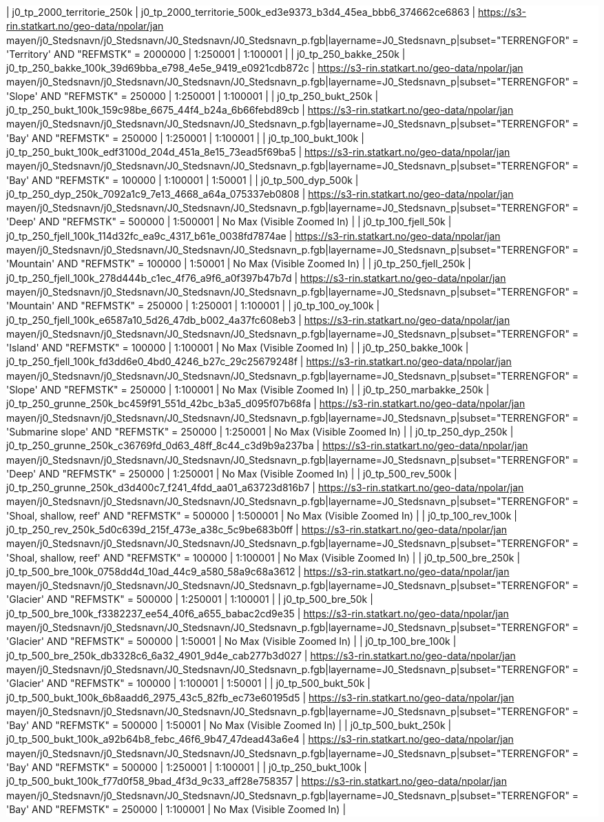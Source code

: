 | j0_tp_2000_territorie_250k | j0_tp_2000_territorie_500k_ed3e9373_b3d4_45ea_bbb6_374662ce6863 | https://s3-rin.statkart.no/geo-data/npolar/jan mayen/j0_Stedsnavn/j0_Stedsnavn/J0_Stedsnavn/J0_Stedsnavn_p.fgb\|layername=J0_Stedsnavn_p\|subset="TERRENGFOR" = 'Territory' AND "REFMSTK" = 2000000 | 1:250001 | 1:100001 |
| j0_tp_250_bakke_250k | j0_tp_250_bakke_100k_39d69bba_e798_4e5e_9419_e0921cdb872c | https://s3-rin.statkart.no/geo-data/npolar/jan mayen/j0_Stedsnavn/j0_Stedsnavn/J0_Stedsnavn/J0_Stedsnavn_p.fgb\|layername=J0_Stedsnavn_p\|subset="TERRENGFOR" = 'Slope' AND "REFMSTK" = 250000 | 1:250001 | 1:100001 |
| j0_tp_250_bukt_250k | j0_tp_250_bukt_100k_159c98be_6675_44f4_b24a_6b66febd89cb | https://s3-rin.statkart.no/geo-data/npolar/jan mayen/j0_Stedsnavn/j0_Stedsnavn/J0_Stedsnavn/J0_Stedsnavn_p.fgb\|layername=J0_Stedsnavn_p\|subset="TERRENGFOR" = 'Bay' AND "REFMSTK" = 250000 | 1:250001 | 1:100001 |
| j0_tp_100_bukt_100k | j0_tp_250_bukt_100k_edf3100d_204d_451a_8e15_73ead5f69ba5 | https://s3-rin.statkart.no/geo-data/npolar/jan mayen/j0_Stedsnavn/j0_Stedsnavn/J0_Stedsnavn/J0_Stedsnavn_p.fgb\|layername=J0_Stedsnavn_p\|subset="TERRENGFOR" = 'Bay' AND "REFMSTK" = 100000 | 1:100001 | 1:50001 |
| j0_tp_500_dyp_500k | j0_tp_250_dyp_250k_7092a1c9_7e13_4668_a64a_075337eb0808 | https://s3-rin.statkart.no/geo-data/npolar/jan mayen/j0_Stedsnavn/j0_Stedsnavn/J0_Stedsnavn/J0_Stedsnavn_p.fgb\|layername=J0_Stedsnavn_p\|subset="TERRENGFOR" = 'Deep' AND "REFMSTK" = 500000 | 1:500001 | No Max (Visible Zoomed In) |
| j0_tp_100_fjell_50k | j0_tp_250_fjell_100k_114d32fc_ea9c_4317_b61e_0038fd7874ae | https://s3-rin.statkart.no/geo-data/npolar/jan mayen/j0_Stedsnavn/j0_Stedsnavn/J0_Stedsnavn/J0_Stedsnavn_p.fgb\|layername=J0_Stedsnavn_p\|subset="TERRENGFOR" = 'Mountain' AND "REFMSTK" = 100000 | 1:50001 | No Max (Visible Zoomed In) |
| j0_tp_250_fjell_250k | j0_tp_250_fjell_100k_278d444b_c1ec_4f76_a9f6_a0f397b47b7d | https://s3-rin.statkart.no/geo-data/npolar/jan mayen/j0_Stedsnavn/j0_Stedsnavn/J0_Stedsnavn/J0_Stedsnavn_p.fgb\|layername=J0_Stedsnavn_p\|subset="TERRENGFOR" = 'Mountain' AND "REFMSTK" = 250000 | 1:250001 | 1:100001 |
| j0_tp_100_oy_100k | j0_tp_250_fjell_100k_e6587a10_5d26_47db_b002_4a37fc608eb3 | https://s3-rin.statkart.no/geo-data/npolar/jan mayen/j0_Stedsnavn/j0_Stedsnavn/J0_Stedsnavn/J0_Stedsnavn_p.fgb\|layername=J0_Stedsnavn_p\|subset="TERRENGFOR" = 'Island' AND "REFMSTK" = 100000 | 1:100001 | No Max (Visible Zoomed In) |
| j0_tp_250_bakke_100k | j0_tp_250_fjell_100k_fd3dd6e0_4bd0_4246_b27c_29c25679248f | https://s3-rin.statkart.no/geo-data/npolar/jan mayen/j0_Stedsnavn/j0_Stedsnavn/J0_Stedsnavn/J0_Stedsnavn_p.fgb\|layername=J0_Stedsnavn_p\|subset="TERRENGFOR" = 'Slope' AND "REFMSTK" = 250000 | 1:100001 | No Max (Visible Zoomed In) |
| j0_tp_250_marbakke_250k | j0_tp_250_grunne_250k_bc459f91_551d_42bc_b3a5_d095f07b68fa | https://s3-rin.statkart.no/geo-data/npolar/jan mayen/j0_Stedsnavn/j0_Stedsnavn/J0_Stedsnavn/J0_Stedsnavn_p.fgb\|layername=J0_Stedsnavn_p\|subset="TERRENGFOR" = 'Submarine slope' AND "REFMSTK" = 250000 | 1:250001 | No Max (Visible Zoomed In) |
| j0_tp_250_dyp_250k | j0_tp_250_grunne_250k_c36769fd_0d63_48ff_8c44_c3d9b9a237ba | https://s3-rin.statkart.no/geo-data/npolar/jan mayen/j0_Stedsnavn/j0_Stedsnavn/J0_Stedsnavn/J0_Stedsnavn_p.fgb\|layername=J0_Stedsnavn_p\|subset="TERRENGFOR" = 'Deep' AND "REFMSTK" = 250000 | 1:250001 | No Max (Visible Zoomed In) |
| j0_tp_500_rev_500k | j0_tp_250_grunne_250k_d3d400c7_f241_4fdd_aa01_a63723d816b7 | https://s3-rin.statkart.no/geo-data/npolar/jan mayen/j0_Stedsnavn/j0_Stedsnavn/J0_Stedsnavn/J0_Stedsnavn_p.fgb\|layername=J0_Stedsnavn_p\|subset="TERRENGFOR" = 'Shoal, shallow, reef' AND "REFMSTK" = 500000 | 1:500001 | No Max (Visible Zoomed In) |
| j0_tp_100_rev_100k | j0_tp_250_rev_250k_5d0c639d_215f_473e_a38c_5c9be683b0ff | https://s3-rin.statkart.no/geo-data/npolar/jan mayen/j0_Stedsnavn/j0_Stedsnavn/J0_Stedsnavn/J0_Stedsnavn_p.fgb\|layername=J0_Stedsnavn_p\|subset="TERRENGFOR" = 'Shoal, shallow, reef' AND "REFMSTK" = 100000 | 1:100001 | No Max (Visible Zoomed In) |
| j0_tp_500_bre_250k | j0_tp_500_bre_100k_0758dd4d_10ad_44c9_a580_58a9c68a3612 | https://s3-rin.statkart.no/geo-data/npolar/jan mayen/j0_Stedsnavn/j0_Stedsnavn/J0_Stedsnavn/J0_Stedsnavn_p.fgb\|layername=J0_Stedsnavn_p\|subset="TERRENGFOR" = 'Glacier' AND "REFMSTK" = 500000 | 1:250001 | 1:100001 |
| j0_tp_500_bre_50k | j0_tp_500_bre_100k_f3382237_ee54_40f6_a655_babac2cd9e35 | https://s3-rin.statkart.no/geo-data/npolar/jan mayen/j0_Stedsnavn/j0_Stedsnavn/J0_Stedsnavn/J0_Stedsnavn_p.fgb\|layername=J0_Stedsnavn_p\|subset="TERRENGFOR" = 'Glacier' AND "REFMSTK" = 500000 | 1:50001 | No Max (Visible Zoomed In) |
| j0_tp_100_bre_100k | j0_tp_500_bre_250k_db3328c6_6a32_4901_9d4e_cab277b3d027 | https://s3-rin.statkart.no/geo-data/npolar/jan mayen/j0_Stedsnavn/j0_Stedsnavn/J0_Stedsnavn/J0_Stedsnavn_p.fgb\|layername=J0_Stedsnavn_p\|subset="TERRENGFOR" = 'Glacier' AND "REFMSTK" = 100000 | 1:100001 | 1:50001 |
| j0_tp_500_bukt_50k | j0_tp_500_bukt_100k_6b8aadd6_2975_43c5_82fb_ec73e60195d5 | https://s3-rin.statkart.no/geo-data/npolar/jan mayen/j0_Stedsnavn/j0_Stedsnavn/J0_Stedsnavn/J0_Stedsnavn_p.fgb\|layername=J0_Stedsnavn_p\|subset="TERRENGFOR" = 'Bay' AND "REFMSTK" = 500000 | 1:50001 | No Max (Visible Zoomed In) |
| j0_tp_500_bukt_250k | j0_tp_500_bukt_100k_a92b64b8_febc_46f6_9b47_47dead43a6e4 | https://s3-rin.statkart.no/geo-data/npolar/jan mayen/j0_Stedsnavn/j0_Stedsnavn/J0_Stedsnavn/J0_Stedsnavn_p.fgb\|layername=J0_Stedsnavn_p\|subset="TERRENGFOR" = 'Bay' AND "REFMSTK" = 500000 | 1:250001 | 1:100001 |
| j0_tp_250_bukt_100k | j0_tp_500_bukt_100k_f77d0f58_9bad_4f3d_9c33_aff28e758357 | https://s3-rin.statkart.no/geo-data/npolar/jan mayen/j0_Stedsnavn/j0_Stedsnavn/J0_Stedsnavn/J0_Stedsnavn_p.fgb\|layername=J0_Stedsnavn_p\|subset="TERRENGFOR" = 'Bay' AND "REFMSTK" = 250000 | 1:100001 | No Max (Visible Zoomed In) |